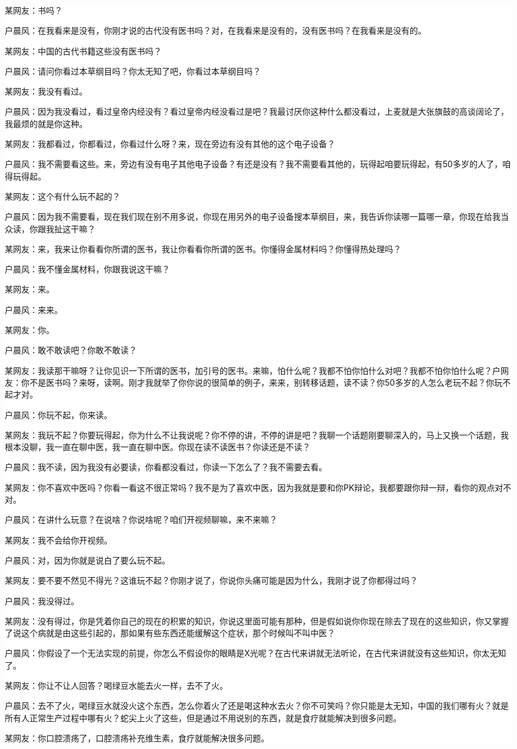 某网友：书吗？

户晨风：在我看来是没有，你刚才说的古代没有医书吗？对，在我看来是没有的，没有医书吗？在我看来是没有的。

某网友：中国的古代书籍这些没有医书吗？

户晨风：请问你看过本草纲目吗？你太无知了吧，你看过本草纲目吗？

某网友：我没有看过。

户晨风：因为我没看过，看过皇帝内经没有？看过皇帝内经没看过是吧？我最讨厌你这种什么都没看过，上麦就是大张旗鼓的高谈阔论了，我最烦的就是你这种。

某网友：我都看过，你都看过，你看过什么呀？来，现在旁边有没有其他的这个电子设备？

户晨风：我不需要看这些。来，旁边有没有电子其他电子设备？有还是没有？我不需要看其他的，玩得起咱要玩得起，有50多岁的人了，咱得玩得起。

某网友：这个有什么玩不起的？

户晨风：因为我不需要看，现在我们现在别不用多说，你现在用另外的电子设备搜本草纲目，来，我告诉你读哪一篇哪一章，你现在给我当众读，你跟我扯这干嘛？

某网友：来，我来让你看看你所谓的医书，我让你看看你所谓的医书。你懂得金属材料吗？你懂得热处理吗？

户晨风：我不懂金属材料，你跟我说这干嘛？

某网友：来。

户晨风：来来。

某网友：你。

户晨风：敢不敢读吧？你敢不敢读？

某网友：我读那干嘛呀？让你见识一下所谓的医书，加引号的医书。来嘛，怕什么呢？我都不怕你怕什么对吧？我都不怕你怕什么呢？户网友：你不是医书吗？来呀，读啊。刚才我就举了你你说的很简单的例子，来来，别转移话题，读不读？你50多岁的人怎么老玩不起？你玩不起才对。

户晨风：你玩不起，你来读。

某网友：我玩不起？你要玩得起，你为什么不让我说呢？你不停的讲，不停的讲是吧？我聊一个话题刚要聊深入的，马上又换一个话题，我根本没聊，我一直在聊中医，我一直在聊中医。你现在读不读医书？你读还是不读？

户晨风：我不读，因为我没有必要读，你看都没看过，你读一下怎么了？我不需要去看。

某网友：你不喜欢中医吗？你看一看这不很正常吗？我不是为了喜欢中医，因为我就是要和你PK辩论，我都要跟你辩一辩，看你的观点对不对。

户晨风：在讲什么玩意？在说啥？你说啥呢？咱们开视频聊嘛，来不来嘛？

某网友：我不会给你开视频。

户晨风：对，因为你就是说白了要么玩不起。

某网友：要不要不然见不得光？这谁玩不起？你刚才说了，你说你头痛可能是因为什么，我刚才说了你都得过吗？

户晨风：我没得过。

某网友：没有得过，你是凭着你自己的现在的积累的知识，你说这里面可能有那种，但是假如说你你现在除去了现在的这些知识，你又掌握了说这个病就是由这些引起的，那如果有些东西还能缓解这个症状，那个时候叫不叫中医？

户晨风：你假设了一个无法实现的前提，你怎么不假设你的眼睛是X光呢？在古代来讲就无法听论，在古代来讲就没有这些知识，你太无知了。

某网友：你让不让人回答？喝绿豆水能去火一样，去不了火。

户晨风：去不了火，喝绿豆水就没火这个东西，怎么你着火了还是喝这种水去火？你不可笑吗？你只能是太无知，中国的我们哪有火？就是所有人正常生产过程中哪有火？蛇尖上火了这些，但是通过不用说别的东西，就是食疗就能解决到很多问题。

某网友：你口腔溃疡了，口腔溃疡补充维生素，食疗就能解决很多问题。
